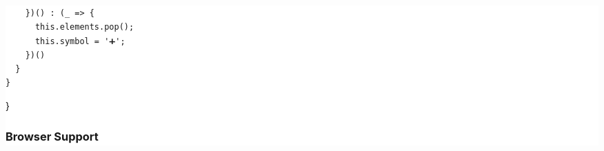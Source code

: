         })() : (_ => {
          this.elements.pop();
          this.symbol = '➕';
        })()
      }
    }
  }
</script>
</script>

### Browser Support

<iframe src="https://caniuse.bitsofco.de/embed/index.html?feat=css-grid&amp;periods=future_1,current,past_1,past_2&amp;accessible-colours=false" frameborder="0" width="100%" height="400px" style="height: 418px;"></iframe>
